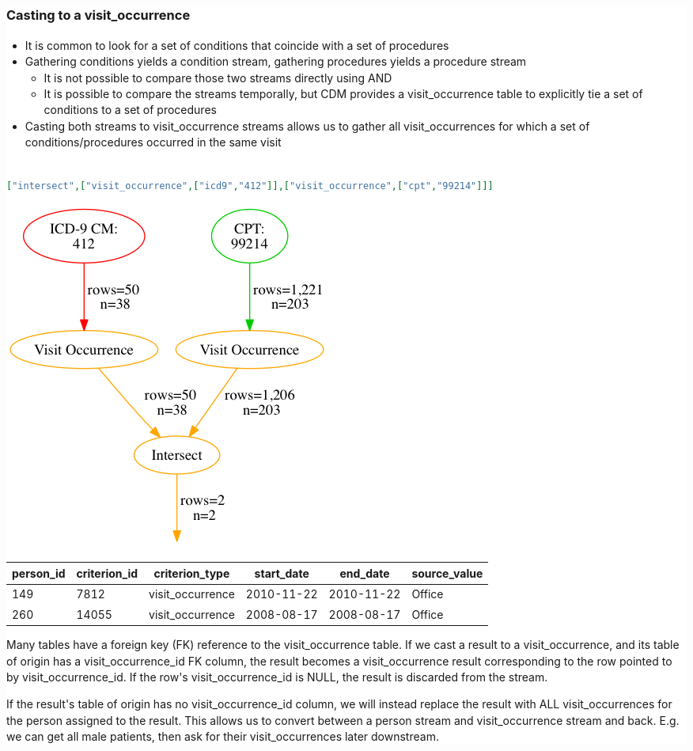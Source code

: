 ### Casting to a visit_occurrence

- It is common to look for a set of conditions that coincide with a set of procedures
- Gathering conditions yields a condition stream, gathering procedures yields a procedure stream
    - It is not possible to compare those two streams directly using AND
    - It is possible to compare the streams temporally, but CDM provides a visit_occurrence table to explicitly tie a set of conditions to a set of procedures
- Casting both streams to visit_occurrence streams allows us to gather all visit_occurrences for which a set of conditions/procedures occurred in the same visit

```JSON

["intersect",["visit_occurrence",["icd9","412"]],["visit_occurrence",["cpt","99214"]]]

```

![](README/62323426e381ec21c967971a67e1f4a6d89dae92154bd937284e00b67f67fdd3.png)

| person_id | criterion_id | criterion_type | start_date | end_date | source_value |
| --------- | ------------ | -------------- | ---------- | -------- | ------------ |
| 149 | 7812 | visit_occurrence | 2010-11-22 | 2010-11-22 | Office |
| 260 | 14055 | visit_occurrence | 2008-08-17 | 2008-08-17 | Office |

Many tables have a foreign key (FK) reference to the visit_occurrence table.  If we cast a result to a visit_occurrence, and its table of origin has a visit_occurrence_id FK column, the result becomes a visit_occurrence result corresponding to the row pointed to by visit_occurrence_id.  If the row's visit_occurrence_id is NULL, the result is discarded from the stream.

If the result's table of origin has no visit_occurrence_id column, we will instead replace the result with ALL visit_occurrences for the person assigned to the result.  This allows us to convert between a person stream and visit_occurrence stream and back.  E.g. we can get all male patients, then ask for their visit_occurrences later downstream.
